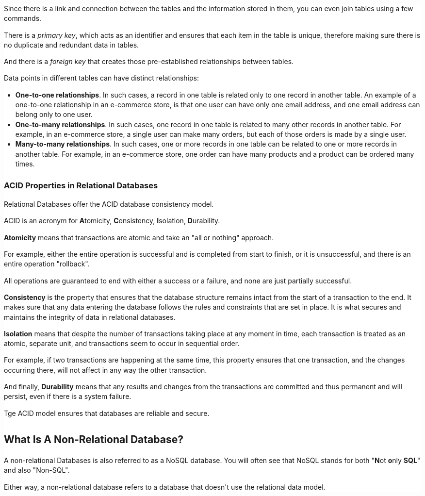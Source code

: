 Since there is a link and connection between the tables and the information stored in them, you can even join tables using a few commands.

There is a _primary key_, which acts as an identifier and ensures that each item in the table is unique, therefore making sure there is no duplicate and redundant data in tables.

And there is a _foreign key_ that creates those pre-established relationships between tables.

Data points in different tables can have distinct relationships:

-   **One-to-one relationships**. In such cases, a record in one table is related only to one record in another table. An example of a one-to-one relationship in an e-commerce store, is that one user can have only one email address, and one email address can belong only to one user.
-   **One-to-many relationships**. In such cases, one record in one table is related to many other records in another table. For example, in an e-commerce store, a single user can make many orders, but each of those orders is made by a single user.
-   **Many-to-many relationships**. In such cases, one or more records in one table can be related to one or more records in another table. For example, in an e-commerce store, one order can have many products and a product can be ordered many times.

### ACID Properties in Relational Databases

Relational Databases offer the ACID database consistency model.

ACID is an acronym for **A**tomicity, **C**onsistency, **I**solation, **D**urability.

**Atomicity** means that transactions are atomic and take an "all or nothing" approach.

For example, either the entire operation is successful and is completed from start to finish, or it is unsuccessful, and there is an entire operation "rollback".

All operations are guaranteed to end with either a success or a failure, and none are just partially successful.

**Consistency** is the property that ensures that the database structure remains intact from the start of a transaction to the end. It makes sure that any data entering the database follows the rules and constraints that are set in place. It is what secures and maintains the integrity of data in relational databases.

**Isolation** means that despite the number of transactions taking place at any moment in time, each transaction is treated as an atomic, separate unit, and transactions seem to occur in sequential order.

For example, if two transactions are happening at the same time, this property ensures that one transaction, and the changes occurring there, will not affect in any way the other transaction.

And finally, **Durability** means that any results and changes from the transactions are committed and thus permanent and will persist, even if there is a system failure.

Tge ACID model ensures that databases are reliable and secure.

## What Is A Non-Relational Database?

A non-relational Databases is also referred to as a NoSQL database. You will often see that NoSQL stands for both "**N**ot **o**nly **SQL**" and also "Non-SQL".

Either way, a non-relational database refers to a database that doesn't use the relational data model.
